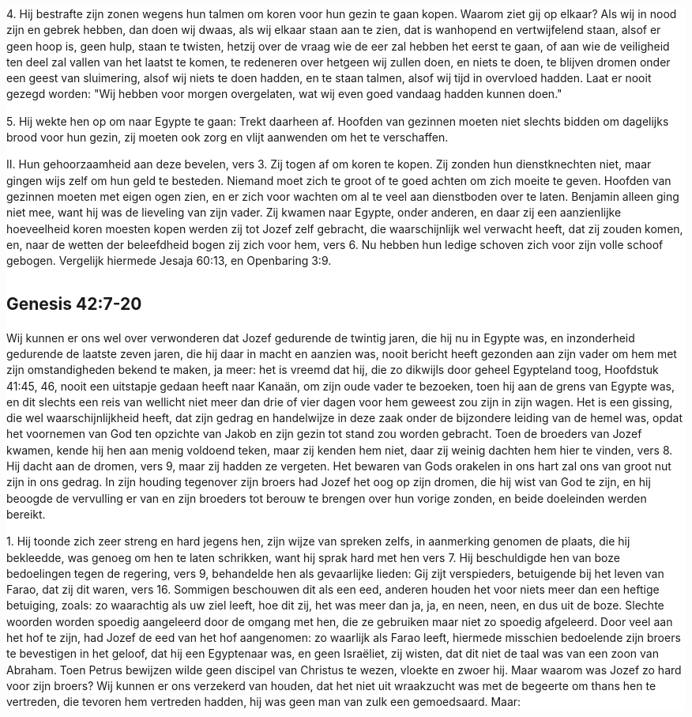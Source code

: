 4\. Hij bestrafte zijn zonen wegens hun talmen om koren voor hun gezin te gaan kopen. Waarom ziet gij op elkaar? Als wij in nood zijn en gebrek hebben, dan doen wij dwaas, als wij elkaar staan aan te zien, dat is wanhopend en vertwijfelend staan, alsof er geen hoop is, geen hulp, staan te twisten, hetzij over de vraag wie de eer zal hebben het eerst te gaan, of aan wie de veiligheid ten deel zal vallen van het laatst te komen, te redeneren over hetgeen wij zullen doen, en niets te doen, te blijven dromen onder een geest van sluimering, alsof wij niets te doen hadden, en te staan talmen, alsof wij tijd in overvloed hadden. Laat er nooit gezegd worden: "Wij hebben voor morgen overgelaten, wat wij even goed vandaag hadden kunnen doen." 

5\. Hij wekte hen op om naar Egypte te gaan: Trekt daarheen af. Hoofden van gezinnen moeten niet slechts bidden om dagelijks brood voor hun gezin, zij moeten ook zorg en vlijt aanwenden om het te verschaffen.

II. Hun gehoorzaamheid aan deze bevelen, vers 3. Zij togen af om koren te kopen. Zij zonden hun dienstknechten niet, maar gingen wijs zelf om hun geld te besteden. Niemand moet zich te groot of te goed achten om zich moeite te geven. Hoofden van gezinnen moeten met eigen ogen zien, en er zich voor wachten om al te veel aan dienstboden over te laten. Benjamin alleen ging niet mee, want hij was de lieveling van zijn vader. Zij kwamen naar Egypte, onder anderen, en daar zij een aanzienlijke hoeveelheid koren moesten kopen werden zij tot Jozef zelf gebracht, die waarschijnlijk wel verwacht heeft, dat zij zouden komen, en, naar de wetten der beleefdheid bogen zij zich voor hem, vers 6. Nu hebben hun ledige schoven zich voor zijn volle schoof gebogen. Vergelijk hiermede Jesaja 60:13, en Openbaring 3:9.

## Genesis 42:7-20 

Wij kunnen er ons wel over verwonderen dat Jozef gedurende de twintig jaren, die hij nu in Egypte was, en inzonderheid gedurende de laatste zeven jaren, die hij daar in macht en aanzien was, nooit bericht heeft gezonden aan zijn vader om hem met zijn omstandigheden bekend te maken, ja meer: het is vreemd dat hij, die zo dikwijls door geheel Egypteland toog, Hoofdstuk 41:45, 46, nooit een uitstapje gedaan heeft naar Kanaän, om zijn oude vader te bezoeken, toen hij aan de grens van Egypte was, en dit slechts een reis van wellicht niet meer dan drie of vier dagen voor hem geweest zou zijn in zijn wagen. Het is een gissing, die wel waarschijnlijkheid heeft, dat zijn gedrag en handelwijze in deze zaak onder de bijzondere leiding van de hemel was, opdat het voornemen van God ten opzichte van Jakob en zijn gezin tot stand zou worden gebracht. 
Toen de broeders van Jozef kwamen, kende hij hen aan menig voldoend teken, maar zij kenden hem niet, daar zij weinig dachten hem hier te vinden, vers 8. Hij dacht aan de dromen, vers 9, maar zij hadden ze vergeten. Het bewaren van Gods orakelen in ons hart zal ons van groot nut zijn in ons gedrag. In zijn houding tegenover zijn broers had Jozef het oog op zijn dromen, die hij wist van God te zijn, en hij beoogde de vervulling er van en zijn broeders tot berouw te brengen over hun vorige zonden, en beide doeleinden werden bereikt.

1\. Hij toonde zich zeer streng en hard jegens hen, zijn wijze van spreken zelfs, in aanmerking genomen de plaats, die hij bekleedde, was genoeg om hen te laten schrikken, want hij sprak hard met hen vers 7. Hij beschuldigde hen van boze bedoelingen tegen de regering, vers 9, behandelde hen als gevaarlijke lieden: Gij zijt verspieders, betuigende bij het leven van Farao, dat zij dit waren, vers 16. Sommigen beschouwen dit als een eed, anderen houden het voor niets meer dan een heftige betuiging, zoals: zo waarachtig als uw ziel leeft, hoe dit zij, het was meer dan ja, ja, en neen, neen, en dus uit de boze. Slechte woorden worden spoedig aangeleerd door de omgang met hen, die ze gebruiken maar niet zo spoedig afgeleerd. Door veel aan het hof te zijn, had Jozef de eed van het hof aangenomen: zo waarlijk als Farao leeft, hiermede misschien bedoelende zijn broers te bevestigen in het geloof, dat hij een Egyptenaar was, en geen Israëliet, zij wisten, dat dit niet de taal was van een zoon van Abraham. Toen Petrus bewijzen wilde geen discipel van Christus te wezen, vloekte en zwoer hij. Maar waarom was Jozef zo hard voor zijn broers? Wij kunnen er ons verzekerd van houden, dat het niet uit wraakzucht was met de begeerte om thans hen te vertreden, die tevoren hem vertreden hadden, hij was geen man van zulk een gemoedsaard. Maar:
